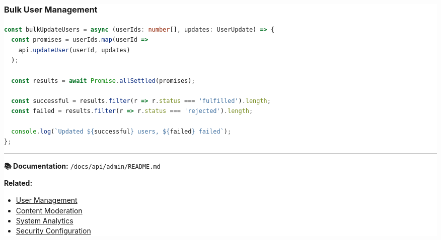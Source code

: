 ### Bulk User Management
```typescript
const bulkUpdateUsers = async (userIds: number[], updates: UserUpdate) => {
  const promises = userIds.map(userId => 
    api.updateUser(userId, updates)
  );
  
  const results = await Promise.allSettled(promises);
  
  const successful = results.filter(r => r.status === 'fulfilled').length;
  const failed = results.filter(r => r.status === 'rejected').length;
  
  console.log(`Updated ${successful} users, ${failed} failed`);
};
```

---

**📚 Documentation:** `/docs/api/admin/README.md`

**Related:**
- [User Management](./users.md)
- [Content Moderation](./moderation.md)
- [System Analytics](./analytics.md)
- [Security Configuration](./security.md)